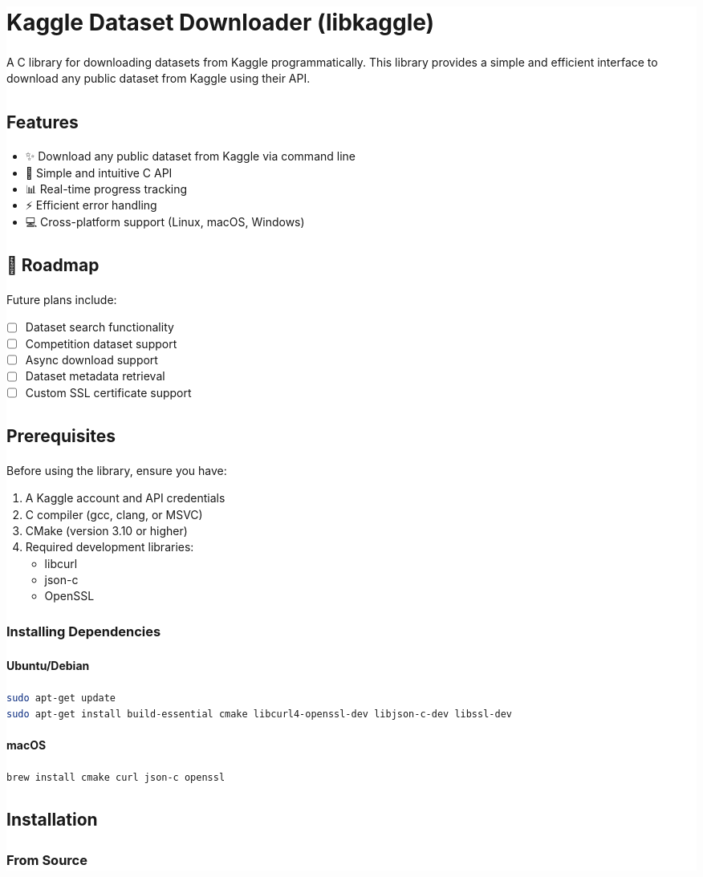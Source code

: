 # Kaggle Dataset Downloader (libkaggle)

A C library for downloading datasets from Kaggle programmatically. This library provides a simple and efficient interface to download any public dataset from Kaggle using their API.

## Features

- ✨ Download any public dataset from Kaggle via command line
- 🚀 Simple and intuitive C API
- 📊 Real-time progress tracking
- ⚡ Efficient error handling
- 💻 Cross-platform support (Linux, macOS, Windows)

## 🔮 Roadmap

Future plans include:
- [ ] Dataset search functionality
- [ ] Competition dataset support
- [ ] Async download support
- [ ] Dataset metadata retrieval
- [ ] Custom SSL certificate support

## Prerequisites

Before using the library, ensure you have:

1. A Kaggle account and API credentials
2. C compiler (gcc, clang, or MSVC)
3. CMake (version 3.10 or higher)
4. Required development libraries:
   - libcurl
   - json-c
   - OpenSSL

### Installing Dependencies

#### Ubuntu/Debian
```bash
sudo apt-get update
sudo apt-get install build-essential cmake libcurl4-openssl-dev libjson-c-dev libssl-dev
```

#### macOS
```bash
brew install cmake curl json-c openssl
```

## Installation

### From Source
